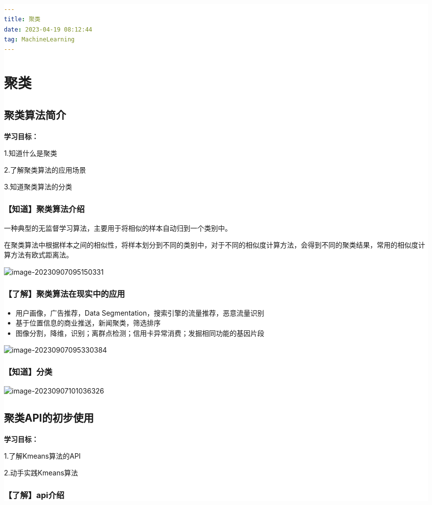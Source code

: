 ```yaml
---
title: 聚类
date: 2023-04-19 08:12:44
tag: MachineLearning
---
```


# 聚类

## 聚类算法简介

**学习目标：**

1.知道什么是聚类

2.了解聚类算法的应用场景

3.知道聚类算法的分类

### 【知道】聚类算法介绍

一种典型的无监督学习算法，主要用于将相似的样本自动归到一个类别中。

在聚类算法中根据样本之间的相似性，将样本划分到不同的类别中，对于不同的相似度计算方法，会得到不同的聚类结果，常用的相似度计算方法有欧式距离法。

![image-20230907095150331](https://bob-blog-image.oss-cn-shanghai.aliyuncs.com/MachineLearning/cluster/image-20230907095150331.png)



### 【了解】聚类算法在现实中的应用

- 用户画像，广告推荐，Data Segmentation，搜索引擎的流量推荐，恶意流量识别
- 基于位置信息的商业推送，新闻聚类，筛选排序
- 图像分割，降维，识别；离群点检测；信用卡异常消费；发掘相同功能的基因片段

![image-20230907095330384](https://bob-blog-image.oss-cn-shanghai.aliyuncs.com/MachineLearning/cluster/image-20230907095330384.png)



### 【知道】分类

![image-20230907101036326](https://bob-blog-image.oss-cn-shanghai.aliyuncs.com/MachineLearning/cluster/image-20230907101036326.png)

## 聚类API的初步使用

**学习目标：**

1.了解Kmeans算法的API

2.动手实践Kmeans算法

### 【了解】api介绍
